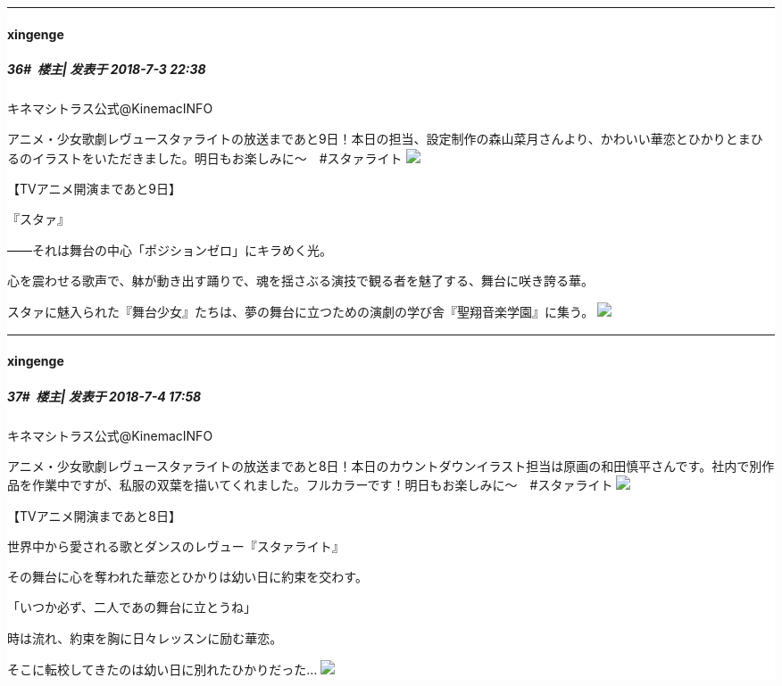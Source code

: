 




-----

####  xingenge  
##### 36#         楼主| 发表于 2018-7-3 22:38




キネマシトラス公式@KinemacINFO

アニメ・少女歌劇レヴュースタァライトの放送まであと9日！本日の担当、設定制作の森山菜月さんより、かわいい華恋とひかりとまひるのイラストをいただきました。明日もお楽しみに～　#スタァライト
<img src="http://wx2.sinaimg.cn/large/740ca5e5gy1fsx1v0zdtyj20tk0p0q6r.jpg" referrerpolicy="no-referrer">


【TVアニメ開演まであと9日】


『スタァ』

――それは舞台の中心「ポジションゼロ」にキラめく光。

心を震わせる歌声で、躰が動き出す踊りで、魂を揺さぶる演技で観る者を魅了する、舞台に咲き誇る華。

スタァに魅入られた『舞台少女』たちは、夢の舞台に立つための演劇の学び舎『聖翔音楽学園』に集う。
<img src="http://wx2.sinaimg.cn/large/740ca5e5gy1fsx1v0nifgj20qo0k00v1.jpg" referrerpolicy="no-referrer">







-----

####  xingenge  
##### 37#         楼主| 发表于 2018-7-4 17:58




キネマシトラス公式@KinemacINFO

アニメ・少女歌劇レヴュースタァライトの放送まであと8日！本日のカウントダウンイラスト担当は原画の和田慎平さんです。社内で別作品を作業中ですが、私服の双葉を描いてくれました。フルカラーです！明日もお楽しみに～　#スタァライト
<img src="http://wx4.sinaimg.cn/large/740ca5e5gy1fsxzdbeor5j20jn0rstpl.jpg" referrerpolicy="no-referrer">


【TVアニメ開演まであと8日】


世界中から愛される歌とダンスのレヴュー『スタァライト』

その舞台に心を奪われた華恋とひかりは幼い日に約束を交わす。

「いつか必ず、二人であの舞台に立とうね」


時は流れ、約束を胸に日々レッスンに励む華恋。

そこに転校してきたのは幼い日に別れたひかりだった…
<img src="http://wx3.sinaimg.cn/large/740ca5e5gy1fsxzdh8yumj20qo0k01e3.jpg" referrerpolicy="no-referrer">
